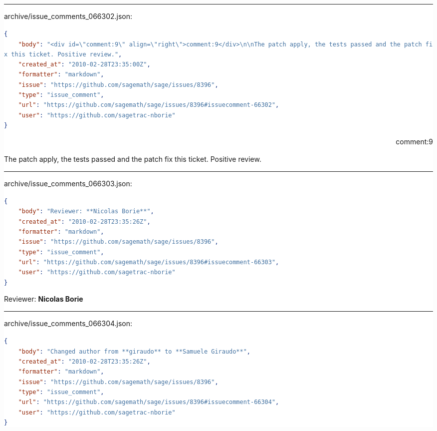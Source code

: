 

---

archive/issue_comments_066302.json:
```json
{
    "body": "<div id=\"comment:9\" align=\"right\">comment:9</div>\n\nThe patch apply, the tests passed and the patch fix this ticket. Positive review.",
    "created_at": "2010-02-28T23:35:00Z",
    "formatter": "markdown",
    "issue": "https://github.com/sagemath/sage/issues/8396",
    "type": "issue_comment",
    "url": "https://github.com/sagemath/sage/issues/8396#issuecomment-66302",
    "user": "https://github.com/sagetrac-nborie"
}
```

<div id="comment:9" align="right">comment:9</div>

The patch apply, the tests passed and the patch fix this ticket. Positive review.



---

archive/issue_comments_066303.json:
```json
{
    "body": "Reviewer: **Nicolas Borie**",
    "created_at": "2010-02-28T23:35:26Z",
    "formatter": "markdown",
    "issue": "https://github.com/sagemath/sage/issues/8396",
    "type": "issue_comment",
    "url": "https://github.com/sagemath/sage/issues/8396#issuecomment-66303",
    "user": "https://github.com/sagetrac-nborie"
}
```

Reviewer: **Nicolas Borie**



---

archive/issue_comments_066304.json:
```json
{
    "body": "Changed author from **giraudo** to **Samuele Giraudo**",
    "created_at": "2010-02-28T23:35:26Z",
    "formatter": "markdown",
    "issue": "https://github.com/sagemath/sage/issues/8396",
    "type": "issue_comment",
    "url": "https://github.com/sagemath/sage/issues/8396#issuecomment-66304",
    "user": "https://github.com/sagetrac-nborie"
}
```

